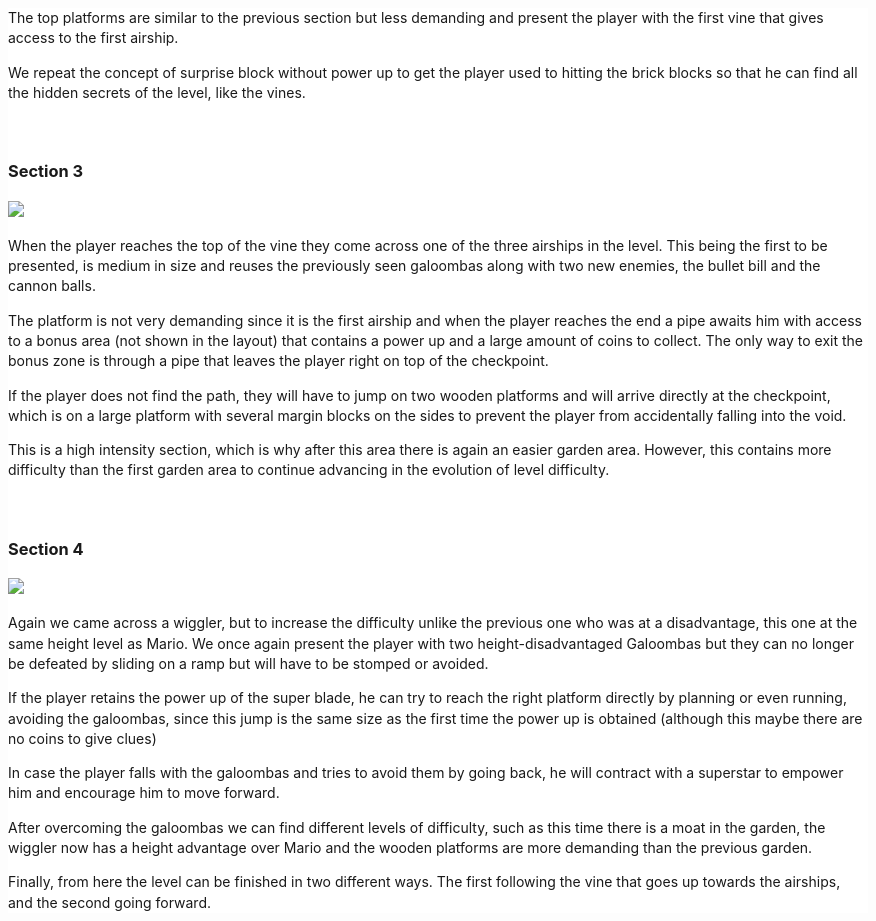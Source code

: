 The top platforms are similar to the previous section but less demanding and present the player with the first vine that gives access to the first airship.

We repeat the concept of surprise block without power up to get the player used to hitting the brick blocks so that he can find all the hidden secrets of the level, like the vines.

<br>

### Section 3

<div class="text-center p-4">
  <img width="400px" class="img-fluid" src="https://i.imgur.com/UQO03Bz.png">
</div>

When the player reaches the top of the vine they come across one of the three airships in the level. This being the first to be presented, is medium in size and reuses the previously seen galoombas along with two new enemies, the bullet bill and the cannon balls. 

The platform is not very demanding since it is the first airship and when the player reaches the end a pipe awaits him with access to a bonus area (not shown in the layout) that contains a power up and a large amount of coins to collect. The only way to exit the bonus zone is through a pipe that leaves the player right on top of the checkpoint.

If the player does not find the path, they will have to jump on two wooden platforms and will arrive directly at the checkpoint, which is on a large platform with several margin blocks on the sides to prevent the player from accidentally falling into the void.

This is a high intensity section, which is why after this area there is again an easier garden area. However, this contains more difficulty than the first garden area to continue advancing in the evolution of level difficulty.

<br>

### Section 4

<div class="text-center p-4">
  <img width="500px" class="img-fluid" src="https://i.imgur.com/j6ufyrh.png">
</div>

Again we came across a wiggler, but to increase the difficulty unlike the previous one who was at a disadvantage, this one at the same height level as Mario.
We once again present the player with two height-disadvantaged Galoombas but they can no longer be defeated by sliding on a ramp but will have to be stomped or avoided.

If the player retains the power up of the super blade, he can try to reach the right platform directly by planning or even running, avoiding the galoombas, since this jump is the same size as the first time the power up is obtained (although this maybe there are no coins to give clues)

In case the player falls with the galoombas and tries to avoid them by going back, he will contract with a superstar to empower him and encourage him to move forward.

After overcoming the galoombas we can find different levels of difficulty, such as this time there is a moat in the garden, the wiggler now has a height advantage over Mario and the wooden platforms are more demanding than the previous garden.

Finally, from here the level can be finished in two different ways. The first following the vine that goes up towards the airships, and the second going forward.
